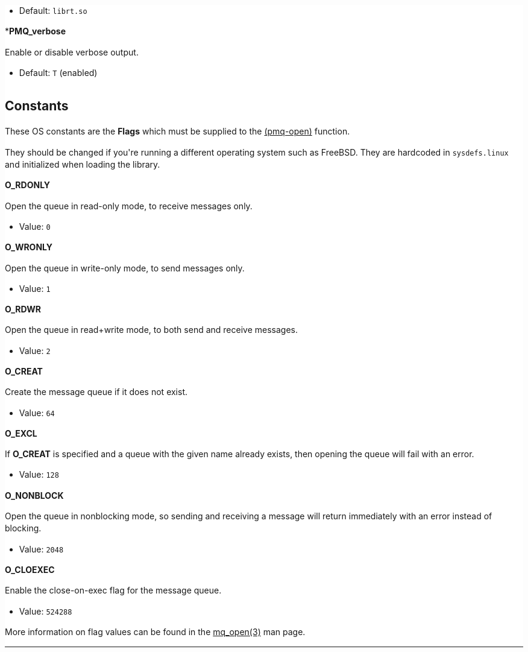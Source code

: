   - Default: `librt.so`

***PMQ_verbose**

Enable or disable verbose output.

  - Default: `T` (enabled)

## Constants

These OS constants are the **Flags** which must be supplied to the [(pmq-open)](#pmq-open) function.

They should be changed if you're running a different operating system such as FreeBSD. They are hardcoded in `sysdefs.linux` and initialized when loading the library.

**O_RDONLY**

Open the queue in read-only mode, to receive messages only.

  - Value: `0`

**O_WRONLY**

Open the queue in write-only mode, to send messages only.

  - Value: `1`

**O_RDWR**

Open the queue in read+write mode, to both send and receive messages.

  - Value: `2`

**O_CREAT**

Create the message queue if it does not exist.

  - Value: `64`

**O_EXCL**

If **O_CREAT** is specified and a queue with the given name already exists, then opening the queue will fail with an error.

  - Value: `128`

**O_NONBLOCK**

Open the queue in nonblocking mode, so sending and receiving a message will return immediately with an error instead of blocking.

  - Value: `2048`

**O_CLOEXEC**

Enable the close-on-exec flag for the message queue.

  - Value: `524288`

More information on flag values can be found in the [mq_open(3)](https://man7.org/linux/man-pages/man3/mq_open.3.html) man page.

---